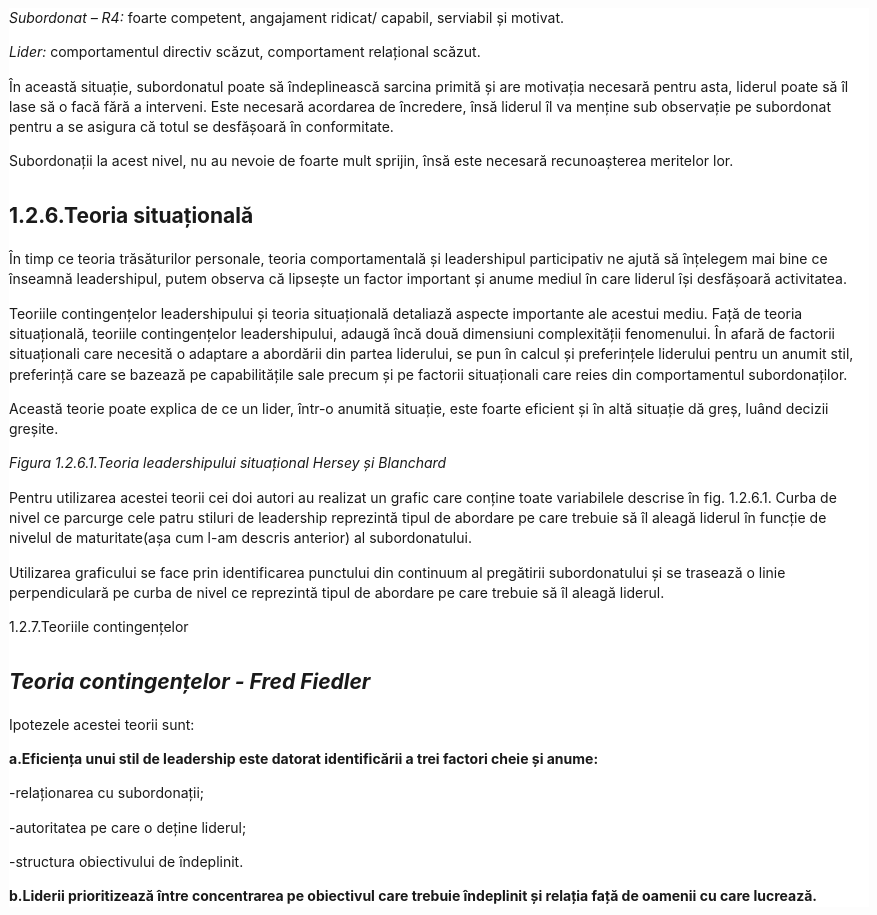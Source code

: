 *Subordonat – R4:* foarte competent, angajament ridicat/ capabil, serviabil și motivat.

*Lider:* comportamentul directiv scăzut, comportament relațional scăzut.

În această situație, subordonatul poate să îndeplinească sarcina primită și are motivația necesară pentru asta, liderul poate să îl lase să o facă fără a interveni. Este necesară acordarea de încredere, însă liderul îl va menține sub observație pe subordonat pentru a se asigura că totul se desfășoară în conformitate.

Subordonații la acest nivel, nu au nevoie de foarte mult sprijin, însă este necesară recunoașterea meritelor lor.

## 1.2.6.Teoria situațională

<span id="page-44-0"></span>În timp ce teoria trăsăturilor personale, teoria comportamentală și leadershipul participativ ne ajută să înțelegem mai bine ce înseamnă leadershipul, putem observa că lipsește un factor important și anume mediul în care liderul își desfășoară activitatea.

Teoriile contingențelor leadershipului și teoria situațională detaliază aspecte importante ale acestui mediu. Față de teoria situațională, teoriile contingențelor leadershipului, adaugă încă două dimensiuni complexității fenomenului. În afară de factorii situaționali care necesită o adaptare a abordării din partea liderului, se pun în calcul și preferințele liderului pentru un anumit stil, preferință care se bazează pe capabilitățile sale precum și pe factorii situaționali care reies din comportamentul subordonaților.

Această teorie poate explica de ce un lider, într-o anumită situație, este foarte eficient și în altă situație dă greș, luând decizii greșite.

*Figura 1.2.6.1.Teoria leadershipului situațional Hersey și Blanchard*

Pentru utilizarea acestei teorii cei doi autori au realizat un grafic care conține toate variabilele descrise în fig. 1.2.6.1. Curba de nivel ce parcurge cele patru stiluri de leadership reprezintă tipul de abordare pe care trebuie să îl aleagă liderul în funcție de nivelul de maturitate(așa cum l-am descris anterior) al subordonatului.

Utilizarea graficului se face prin identificarea punctului din continuum al pregătirii subordonatului și se trasează o linie perpendiculară pe curba de nivel ce reprezintă tipul de abordare pe care trebuie să îl aleagă liderul.

1.2.7.Teoriile contingențelor

## <span id="page-46-0"></span>*Teoria contingențelor - Fred Fiedler*

Ipotezele acestei teorii sunt:

**a.Eficiența unui stil de leadership este datorat identificării a trei factori cheie și anume:** 

-relaționarea cu subordonații;

-autoritatea pe care o deține liderul;

-structura obiectivului de îndeplinit.

**b.Liderii prioritizează între concentrarea pe obiectivul care trebuie îndeplinit și relația față de oamenii cu care lucrează.**
